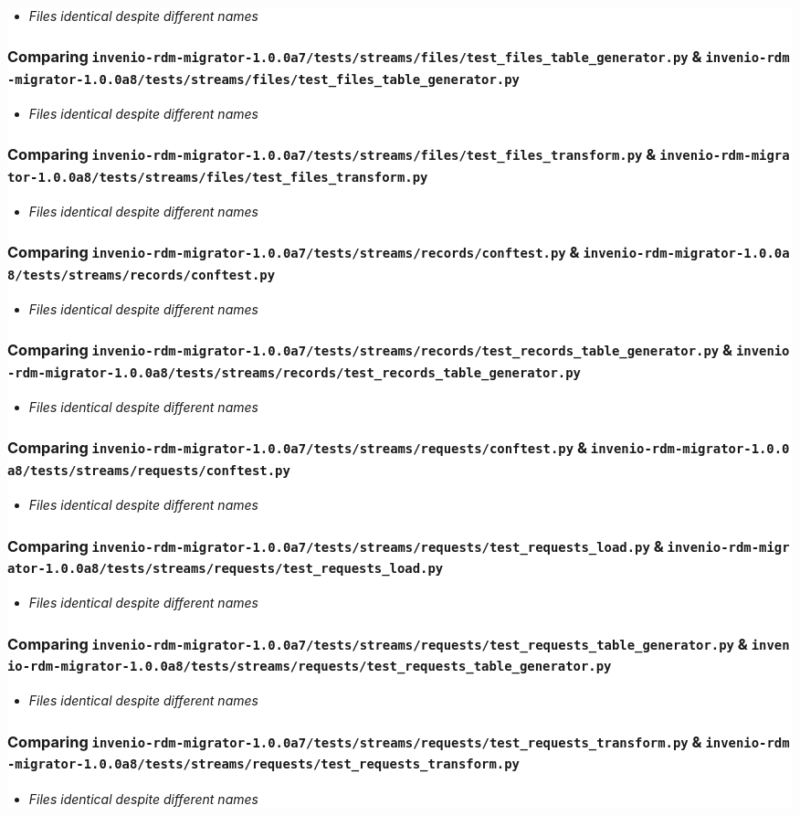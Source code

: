  * *Files identical despite different names*

### Comparing `invenio-rdm-migrator-1.0.0a7/tests/streams/files/test_files_table_generator.py` & `invenio-rdm-migrator-1.0.0a8/tests/streams/files/test_files_table_generator.py`

 * *Files identical despite different names*

### Comparing `invenio-rdm-migrator-1.0.0a7/tests/streams/files/test_files_transform.py` & `invenio-rdm-migrator-1.0.0a8/tests/streams/files/test_files_transform.py`

 * *Files identical despite different names*

### Comparing `invenio-rdm-migrator-1.0.0a7/tests/streams/records/conftest.py` & `invenio-rdm-migrator-1.0.0a8/tests/streams/records/conftest.py`

 * *Files identical despite different names*

### Comparing `invenio-rdm-migrator-1.0.0a7/tests/streams/records/test_records_table_generator.py` & `invenio-rdm-migrator-1.0.0a8/tests/streams/records/test_records_table_generator.py`

 * *Files identical despite different names*

### Comparing `invenio-rdm-migrator-1.0.0a7/tests/streams/requests/conftest.py` & `invenio-rdm-migrator-1.0.0a8/tests/streams/requests/conftest.py`

 * *Files identical despite different names*

### Comparing `invenio-rdm-migrator-1.0.0a7/tests/streams/requests/test_requests_load.py` & `invenio-rdm-migrator-1.0.0a8/tests/streams/requests/test_requests_load.py`

 * *Files identical despite different names*

### Comparing `invenio-rdm-migrator-1.0.0a7/tests/streams/requests/test_requests_table_generator.py` & `invenio-rdm-migrator-1.0.0a8/tests/streams/requests/test_requests_table_generator.py`

 * *Files identical despite different names*

### Comparing `invenio-rdm-migrator-1.0.0a7/tests/streams/requests/test_requests_transform.py` & `invenio-rdm-migrator-1.0.0a8/tests/streams/requests/test_requests_transform.py`

 * *Files identical despite different names*


